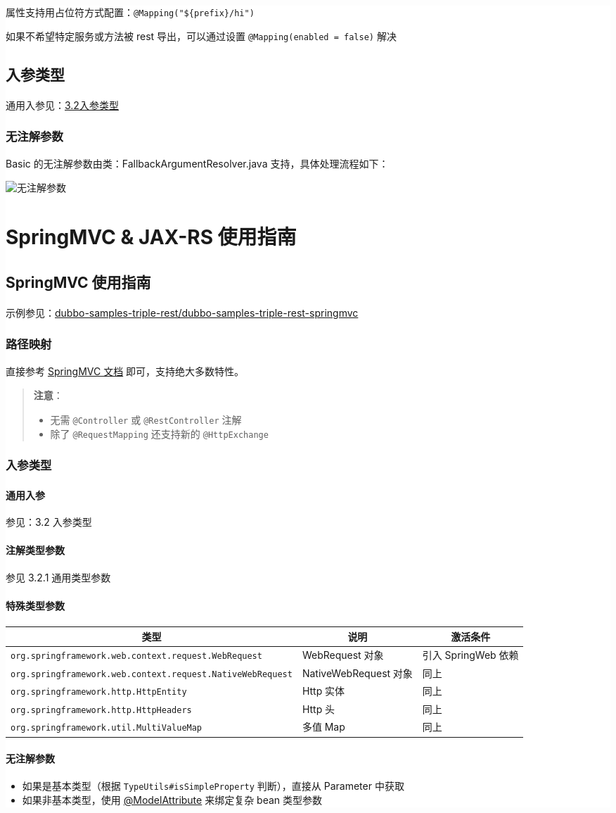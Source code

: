 属性支持用占位符方式配置：`@Mapping("${prefix}/hi")`

如果不希望特定服务或方法被 rest 导出，可以通过设置 `@Mapping(enabled = false)` 解决

## 入参类型

通用入参见：[3.2入参类型](https://cn.dubbo.apache.org/zh-cn/overview/mannual/java-sdk/reference-manual/protocol/tripe-rest-manual/#kmCzf)

### 无注解参数

Basic 的无注解参数由类：FallbackArgumentResolver.java 支持，具体处理流程如下：

![无注解参数](https://cn.dubbo.apache.org/imgs/v3/manual/java/protocol/rest-arg.jpg)


# SpringMVC & JAX-RS 使用指南

## SpringMVC 使用指南
示例参见：[dubbo-samples-triple-rest/dubbo-samples-triple-rest-springmvc]()

### 路径映射
直接参考 [SpringMVC 文档](https://docs.spring.io/spring-framework/reference/web/webmvc/mvc-controller/ann-methods/requestmapping.html) 即可，支持绝大多数特性。

> **注意**：
> - 无需 `@Controller` 或 `@RestController` 注解
> - 除了 `@RequestMapping` 还支持新的 `@HttpExchange`

### 入参类型

#### 通用入参
参见：3.2 入参类型

#### 注解类型参数
参见 3.2.1 通用类型参数

#### 特殊类型参数
| 类型 | 说明 | 激活条件 |
|------|------|----------|
| `org.springframework.web.context.request.WebRequest` | WebRequest 对象 | 引入 SpringWeb 依赖 |
| `org.springframework.web.context.request.NativeWebRequest` | NativeWebRequest 对象 | 同上 |
| `org.springframework.http.HttpEntity` | Http 实体 | 同上 |
| `org.springframework.http.HttpHeaders` | Http 头 | 同上 |
| `org.springframework.util.MultiValueMap` | 多值 Map | 同上 |

#### 无注解参数
- 如果是基本类型（根据 `TypeUtils#isSimpleProperty` 判断），直接从 Parameter 中获取
- 如果非基本类型，使用 [@ModelAttribute](https://docs.spring.io/spring-framework/reference/web/webmvc/mvc-controller/ann-methods/modelattrib-method-args.html) 来绑定复杂 bean 类型参数
